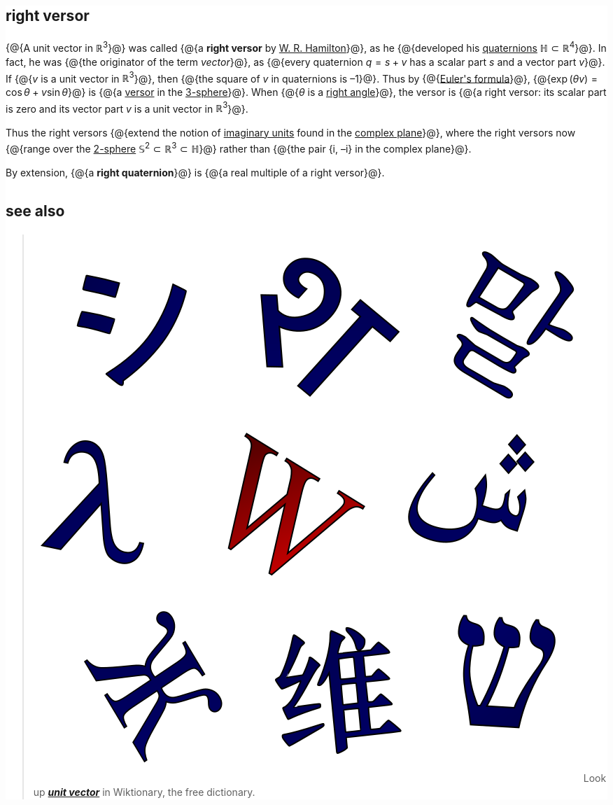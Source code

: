 ## right versor

{@{A unit vector in $\mathbb {R} ^{3}$}@} was called {@{a __right versor__ by [W. R. Hamilton](W.%20R.%20Hamilton.md)}@}, as he {@{developed his [quaternions](quaternion.md) $\mathbb {H} \subset \mathbb {R} ^{4}$}@}. In fact, he was {@{the originator of the term _vector_}@}, as {@{every quaternion $q=s+v$ has a scalar part _s_ and a vector part _v_}@}. If {@{_v_ is a unit vector in $\mathbb {R} ^{3}$}@}, then {@{the square of _v_ in quaternions is –1}@}. Thus by {@{[Euler's formula](Euler's%20formula.md)}@}, {@{$\exp(\theta v)=\cos \theta +v\sin \theta$}@} is {@{a [versor](versor.md) in the [3-sphere](3-sphere.md)}@}. When {@{_θ_ is a [right angle](right%20angle.md)}@}, the versor is {@{a right versor: its scalar part is zero and its vector part _v_ is a unit vector in $\mathbb {R} ^{3}$}@}. 

Thus the right versors {@{extend the notion of [imaginary units](imaginary%20unit.md) found in the [complex plane](complex%20plane.md)}@}, where the right versors now {@{range over the [2-sphere](2-sphere.md#dimensionality) $\mathbb {S} ^{2}\subset \mathbb {R} ^{3}\subset \mathbb {H}$}@} rather than {@{the pair {i, –i} in the complex plane}@}. 

By extension, {@{a __right quaternion__}@} is {@{a real multiple of a right versor}@}. 

## see also

> ![Wiktionary logo](../../archives/Wikimedia%20Commons/Wiktionary-logo-en-v2.svg) Look up ___[unit vector](https://en.wiktionary.org/wiki/unit%20vector)___ in Wiktionary, the free dictionary.
